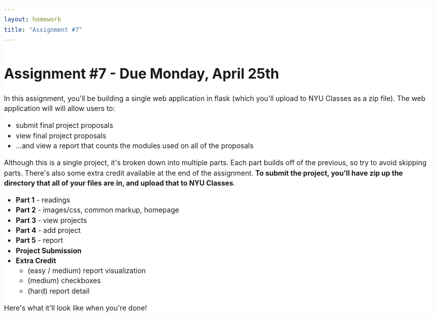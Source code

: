 ```yaml
---
layout: homework
title: "Assignment #7"
---
```


<style>

.warning {
    background-color: yellow;
    color: #aa1122;
    font-weight: bold;
}

.highlight {
    background-color: yellow;
    font-weight: bold;
}
</style>

# Assignment #7 - Due Monday, April 25th

In this assignment, you'll be building a single web application in flask (which you'll upload to NYU Classes as a zip file). The web application will will allow users to:

* submit final project proposals
* view final project proposals
* ...and view a report that counts the modules used on all of the proposals

Although this is a single project, it's broken down into multiple parts. Each part builds off of the previous, so try to avoid skipping parts. There's also some extra credit available at the end of the assignment. __To submit the project, you'll have zip up the directory that all of your files are in, and upload that to NYU Classes__.

* __Part 1__ - readings
* __Part 2__ - images/css, common markup, homepage
* __Part 3__ - view projects
* __Part 4__ - add project
* __Part 5__ - report
* __Project Submission__ 
* __Extra Credit__ 
    * (easy / medium) report visualization
    * (medium) checkboxes
    * (hard) report detail

Here's what it'll look like when you're done!
